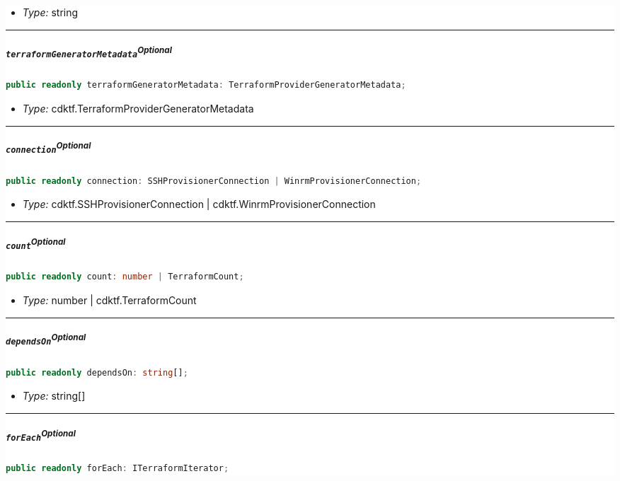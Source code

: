 - *Type:* string

---

##### `terraformGeneratorMetadata`<sup>Optional</sup> <a name="terraformGeneratorMetadata" id="@cdktf/provider-github.teamRepository.TeamRepository.property.terraformGeneratorMetadata"></a>

```typescript
public readonly terraformGeneratorMetadata: TerraformProviderGeneratorMetadata;
```

- *Type:* cdktf.TerraformProviderGeneratorMetadata

---

##### `connection`<sup>Optional</sup> <a name="connection" id="@cdktf/provider-github.teamRepository.TeamRepository.property.connection"></a>

```typescript
public readonly connection: SSHProvisionerConnection | WinrmProvisionerConnection;
```

- *Type:* cdktf.SSHProvisionerConnection | cdktf.WinrmProvisionerConnection

---

##### `count`<sup>Optional</sup> <a name="count" id="@cdktf/provider-github.teamRepository.TeamRepository.property.count"></a>

```typescript
public readonly count: number | TerraformCount;
```

- *Type:* number | cdktf.TerraformCount

---

##### `dependsOn`<sup>Optional</sup> <a name="dependsOn" id="@cdktf/provider-github.teamRepository.TeamRepository.property.dependsOn"></a>

```typescript
public readonly dependsOn: string[];
```

- *Type:* string[]

---

##### `forEach`<sup>Optional</sup> <a name="forEach" id="@cdktf/provider-github.teamRepository.TeamRepository.property.forEach"></a>

```typescript
public readonly forEach: ITerraformIterator;
```
